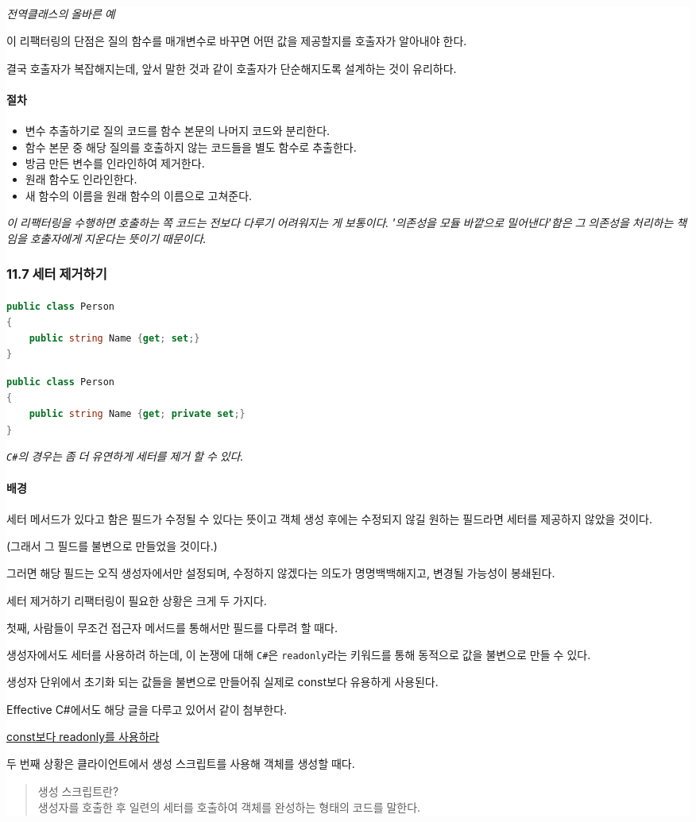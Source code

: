 *전역클래스의 올바른 예*

이 리팩터링의 단점은 질의 함수를 매개변수로 바꾸면 어떤 값을 제공할지를 호출자가 알아내야 한다.

결국 호출자가 복잡해지는데, 앞서 말한 것과 같이 호출자가 단순해지도록 설계하는 것이 유리하다.

#### 절차

- 변수 추출하기로 질의 코드를 함수 본문의 나머지 코드와 분리한다.
- 함수 본문 중 해당 질의를 호출하지 않는 코드들을 별도 함수로 추출한다.
- 방금 만든 변수를 인라인하여 제거한다.
- 원래 함수도 인라인한다.
- 새 함수의 이름을 원래 함수의 이름으로 고쳐준다.

*이 리팩터링을 수행하면 호출하는 쪽 코드는 전보다 다루기 어려워지는 게 보통이다. '의존성을 모듈 바깥으로 밀어낸다'함은 그 의존성을 처리하는 책임을 호출자에게 지운다는 뜻이기 때문이다.*

### 11.7 세터 제거하기

```cs
public class Person
{
    public string Name {get; set;}
}
```

```cs
public class Person
{
    public string Name {get; private set;}
}
```

*`C#`의 경우는 좀 더 유연하게 세터를 제거 할 수 있다.*

#### 배경

세터 메서드가 있다고 함은 필드가 수정될 수 있다는 뜻이고 객체 생성 후에는 수정되지 않길 원하는 필드라면 세터를 제공하지 않았을 것이다.

(그래서 그 필드를 불변으로 만들었을 것이다.)

그러면 해당 필드는 오직 생성자에서만 설정되며, 수정하지 않겠다는 의도가 명명백백해지고, 변경될 가능성이 봉쇄된다.

세터 제거하기 리팩터링이 필요한 상황은 크게 두 가지다.

첫째, 사람들이 무조건 접근자 메서드를 통해서만 필드를 다루려 할 때다.

생성자에서도 세터를 사용하려 하는데, 이 논쟁에 대해 `C#`은 `readonly`라는 키워드를 통해 동적으로 값을 불변으로 만들 수 있다.

생성자 단위에서 초기화 되는 값들을 불변으로 만들어줘 실제로 const보다 유용하게 사용된다.

Effective C#에서도 해당 글을 다루고 있어서 같이 첨부한다.

[const보다 readonly를 사용하라](https://fkdl0048.github.io/csharp/cshape_const_vs_readonly/)

두 번째 상황은 클라이언트에서 생성 스크립트를 사용해 객체를 생성할 때다.

> 생성 스크립트란?  
> 생성자를 호출한 후 일련의 세터를 호출하여 객체를 완성하는 형태의 코드를 말한다.
